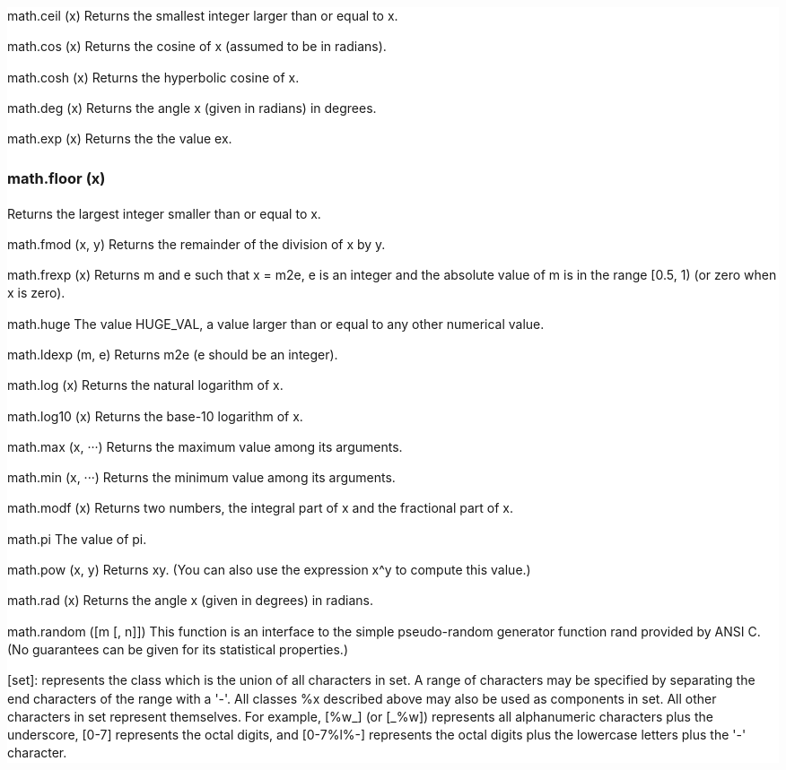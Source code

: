 math.ceil (x)
Returns the smallest integer larger than or equal to x.

math.cos (x)
Returns the cosine of x (assumed to be in radians).

math.cosh (x)
Returns the hyperbolic cosine of x.

math.deg (x)
Returns the angle x (given in radians) in degrees.

math.exp (x)
Returns the the value ex.

### math.floor (x)
Returns the largest integer smaller than or equal to x.

math.fmod (x, y)
Returns the remainder of the division of x by y.

math.frexp (x)
Returns m and e such that x = m2e, e is an integer and the absolute value of m is in the range [0.5, 1) (or zero when x is zero).

math.huge
The value HUGE_VAL, a value larger than or equal to any other numerical value.

math.ldexp (m, e)
Returns m2e (e should be an integer).

math.log (x)
Returns the natural logarithm of x.

math.log10 (x)
Returns the base-10 logarithm of x.

math.max (x, ···)
Returns the maximum value among its arguments.

math.min (x, ···)
Returns the minimum value among its arguments.

math.modf (x)
Returns two numbers, the integral part of x and the fractional part of x.

math.pi
The value of pi.

math.pow (x, y)
Returns xy. (You can also use the expression x^y to compute this value.)

math.rad (x)
Returns the angle x (given in degrees) in radians.

math.random ([m [, n]])
This function is an interface to the simple pseudo-random generator function rand provided by ANSI C. (No guarantees can be given for its statistical properties.)


[set]: represents the class which is the union of all characters in set. A range of characters may be specified by separating the end characters of the range with a '-'. All classes %x described above may also be used as components in set. All other characters in set represent themselves. For example, [%w_] (or [_%w]) represents all alphanumeric characters plus the underscore, [0-7] represents the octal digits, and [0-7%l%-] represents the octal digits plus the lowercase letters plus the '-' character.
[^set]: represents the complement of set, where set is interpreted as above.